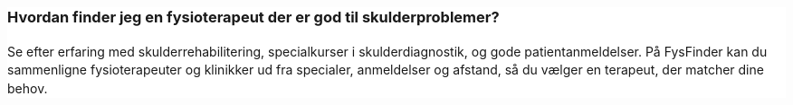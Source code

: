### Hvordan finder jeg en fysioterapeut der er god til skulderproblemer?
Se efter erfaring med skulderrehabilitering, specialkurser i skulderdiagnostik, og gode patientanmeldelser. På FysFinder kan du sammenligne fysioterapeuter og klinikker ud fra specialer, anmeldelser og afstand, så du vælger en terapeut, der matcher dine behov.